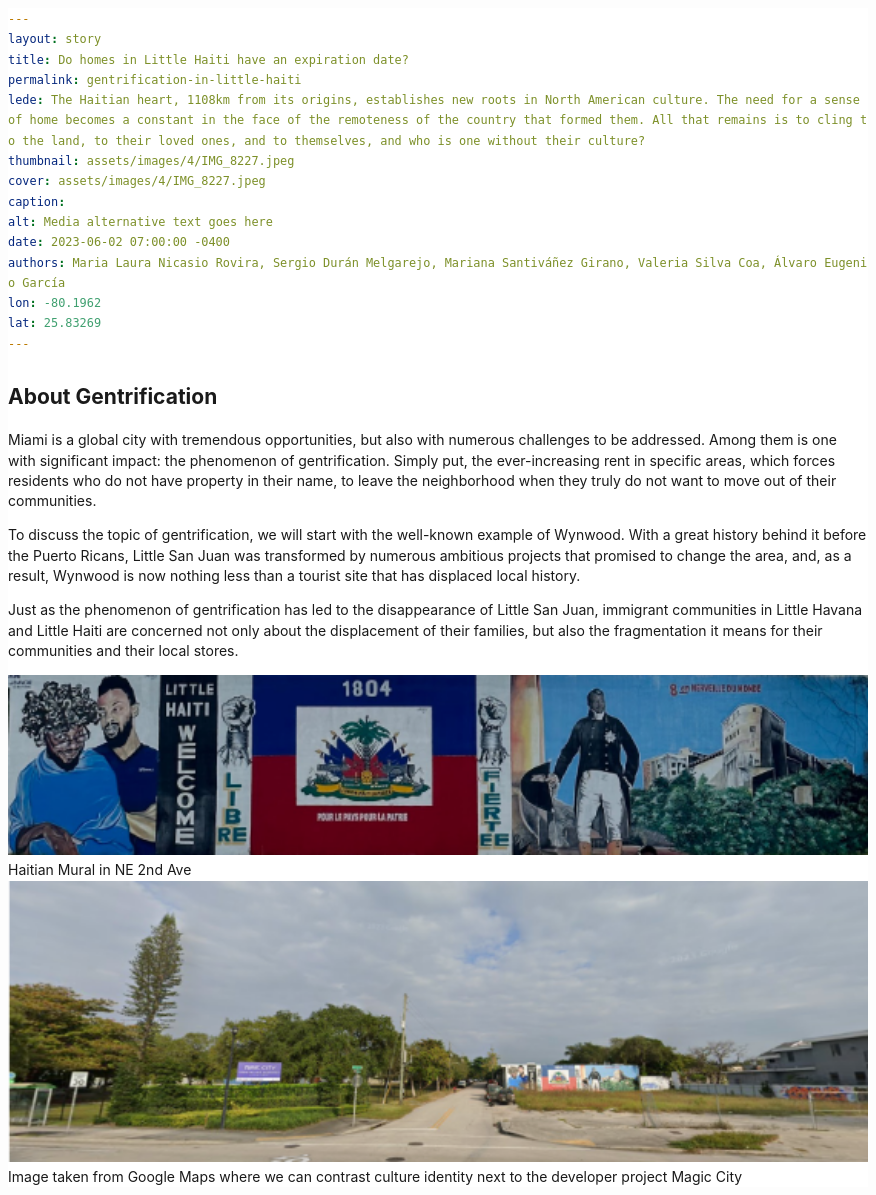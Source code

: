 ```yaml
---
layout: story
title: Do homes in Little Haiti have an expiration date?
permalink: gentrification-in-little-haiti
lede: The Haitian heart, 1108km from its origins, establishes new roots in North American culture. The need for a sense of home becomes a constant in the face of the remoteness of the country that formed them. All that remains is to cling to the land, to their loved ones, and to themselves, and who is one without their culture?
thumbnail: assets/images/4/IMG_8227.jpeg
cover: assets/images/4/IMG_8227.jpeg
caption:
alt: Media alternative text goes here
date: 2023-06-02 07:00:00 -0400
authors: Maria Laura Nicasio Rovira, Sergio Durán Melgarejo, Mariana Santiváñez Girano, Valeria Silva Coa, Álvaro Eugenio García
lon: -80.1962
lat: 25.83269
---
```


<iframe width="560" height="315" src="https://www.youtube.com/embed/ZhXk9eDz1t0" title="YouTube video player" frameborder="0" allow="accelerometer; autoplay; clipboard-write; encrypted-media; gyroscope; picture-in-picture; web-share" allowfullscreen></iframe>

## About Gentrification

Miami is a global city with tremendous opportunities, but also with numerous challenges to be addressed. Among them is one with significant impact: the phenomenon of gentrification. Simply put, the ever-increasing rent in specific areas, which forces residents who do not have property in their name, to leave the neighborhood when they truly do not want to move out of their communities.

To discuss the topic of gentrification, we will start with the well-known example of Wynwood. With a great history behind it before the Puerto Ricans, Little San Juan was transformed by numerous ambitious projects that promised to change the area, and, as a result, Wynwood is now nothing less than a tourist site that has displaced local history.

Just as the phenomenon of gentrification has led to the disappearance of Little San Juan, immigrant communities in Little Havana and Little Haiti are concerned not only about the displacement of their families, but also the fragmentation it means for their communities and their local stores.

<img src="assets/images/4/numero 1.png" width="2000px">
Haitian Mural in NE 2nd Ave

<img src="assets/images/4/numero 2.png" width="2000px">
Image taken from Google Maps where we can contrast culture identity next to the developer project Magic City

